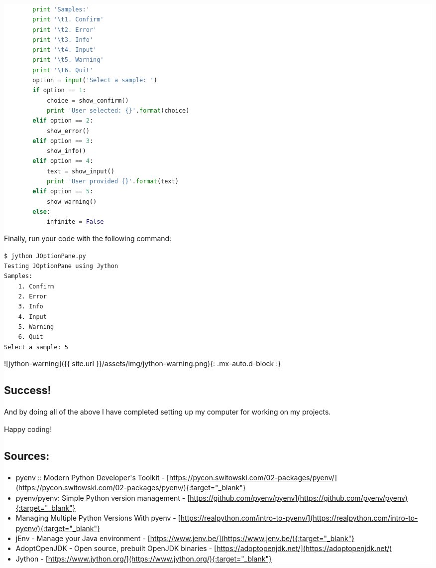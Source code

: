 ```python
        print 'Samples:'
        print '\t1. Confirm'
        print '\t2. Error'
        print '\t3. Info'
        print '\t4. Input'
        print '\t5. Warning'
        print '\t6. Quit'
        option = input('Select a sample: ')
        if option == 1:
            choice = show_confirm()
            print 'User selected: {}'.format(choice)
        elif option == 2:
            show_error()
        elif option == 3:
            show_info()
        elif option == 4:
            text = show_input()
            print 'User provided {}'.format(text)
        elif option == 5:
            show_warning()
        else:
            infinite = False
```

Finally, run your code with the following command:

```bash
$ jython JOptionPane.py
Testing JOptionPane using Jython
Samples:
	1. Confirm
	2. Error
	3. Info
	4. Input
	5. Warning
	6. Quit
Select a sample: 5
```

![jython-warning]({{ site.url }}/assets/img/jython-warning.png){: .mx-auto.d-block :}

## Success!

And by doing all of the above I have completed setting up my computer for working on my projects.

Happy coding!

## Sources:
- pyenv :: Modern Python Developer's Toolkit - [https://pycon.switowski.com/02-packages/pyenv/](https://pycon.switowski.com/02-packages/pyenv/){:target="_blank"}
- pyenv/pyenv: Simple Python version management - [https://github.com/pyenv/pyenv](https://github.com/pyenv/pyenv){:target="_blank"}
- Managing Multiple Python Versions With pyenv - [https://realpython.com/intro-to-pyenv/](https://realpython.com/intro-to-pyenv/){:target="_blank"}
- jEnv - Manage your Java environment - [https://www.jenv.be/](https://www.jenv.be/){:target="_blank"}
- AdoptOpenJDK - Open source, prebuilt OpenJDK binaries - [https://adoptopenjdk.net/](https://adoptopenjdk.net/)
- Jython - [https://www.jython.org/](https://www.jython.org/){:target="_blank"}
